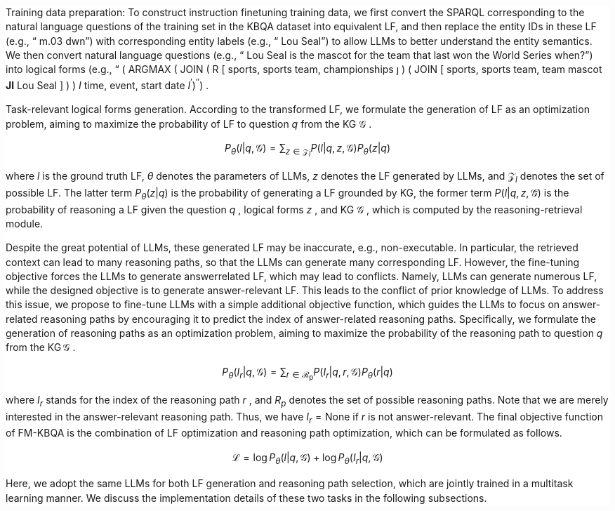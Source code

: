 Training data preparation: To construct instruction finetuning training data, we first convert the SPARQL corresponding to the natural language questions of the training set in the KBQA dataset into equivalent LF, and then replace the entity IDs in these LF (e.g., “ m.03 dwn”) with corresponding entity labels (e.g., “ Lou Seal”) to allow LLMs to better understand the entity semantics. We then convert natural language questions (e.g., “ Lou Seal is the mascot for the team that last won the World Series when?”) into logical forms (e.g., “ ( ARGMAX ( JOIN ( R [ sports, sports team, championships $\jmath$ ) ( JOIN [ sports, sports team, team mascot $\boldsymbol { { J } } \boldsymbol { { l } }$ Lou Seal ] ) ) $I$ time, event, start date $I ^ { \prime } ) ^ { \prime \prime } )$ .

Task-relevant logical forms generation. According to the transformed LF, we formulate the generation of LF as an optimization problem, aiming to maximize the probability of LF to question $q$ from the KG $\mathcal { G }$ .

$$
P _ { \theta } ( l | q , \mathcal { G } ) = \sum _ { z \in \mathcal { Z } _ { l } } P ( l | q , z , \mathcal { G } ) P _ { \theta } ( z | q )
$$

where $l$ is the ground truth LF, $\theta$ denotes the parameters of LLMs, $z$ denotes the LF generated by LLMs, and $\mathcal { Z } _ { l }$ denotes the set of possible LF. The latter term $P _ { \theta } ( z | q )$ is the probability of generating a LF grounded by KG, the former term $P ( l | q , z , \mathcal { \bar { G } } )$ is the probability of reasoning a LF given the question $q$ , logical forms $z$ , and KG $\mathcal { G }$ , which is computed by the reasoning-retrieval module.

Despite the great potential of LLMs, these generated LF may be inaccurate, e.g., non-executable. In particular, the retrieved context can lead to many reasoning paths, so that the LLMs can generate many corresponding LF. However, the fine-tuning objective forces the LLMs to generate answerrelated LF, which may lead to conflicts. Namely, LLMs can generate numerous LF, while the designed objective is to generate answer-relevant LF. This leads to the conflict of prior knowledge of LLMs. To address this issue, we propose to fine-tune LLMs with a simple additional objective function, which guides the LLMs to focus on answer-related reasoning paths by encouraging it to predict the index of answer-related reasoning paths. Specifically, we formulate the generation of reasoning paths as an optimization problem, aiming to maximize the probability of the reasoning path to question $q$ from the $\operatorname { K G } { \mathcal { G } }$ .

$$
P _ { \theta } ( I _ { r } | q , \mathcal { G } ) = \sum _ { r \in \mathcal { R } _ { \mathrm { p } } } P ( I _ { r } | q , r , \mathcal { G } ) P _ { \theta } ( r | q )
$$

where $I _ { r }$ stands for the index of the reasoning path $r$ , and $R _ { p }$ denotes the set of possible reasoning paths. Note that we are merely interested in the answer-relevant reasoning path. Thus, we have $I _ { r } = \mathsf { N o n e }$ if $r$ is not answer-relevant. The final objective function of FM-KBQA is the combination of LF optimization and reasoning path optimization, which can be formulated as follows.

$$
\mathcal { L } = \log P _ { \theta } ( l | q , \mathcal { G } ) + \log P _ { \theta } ( I _ { r } | q , \mathcal { G } )
$$

Here, we adopt the same LLMs for both LF generation and reasoning path selection, which are jointly trained in a multitask learning manner. We discuss the implementation details of these two tasks in the following subsections.
